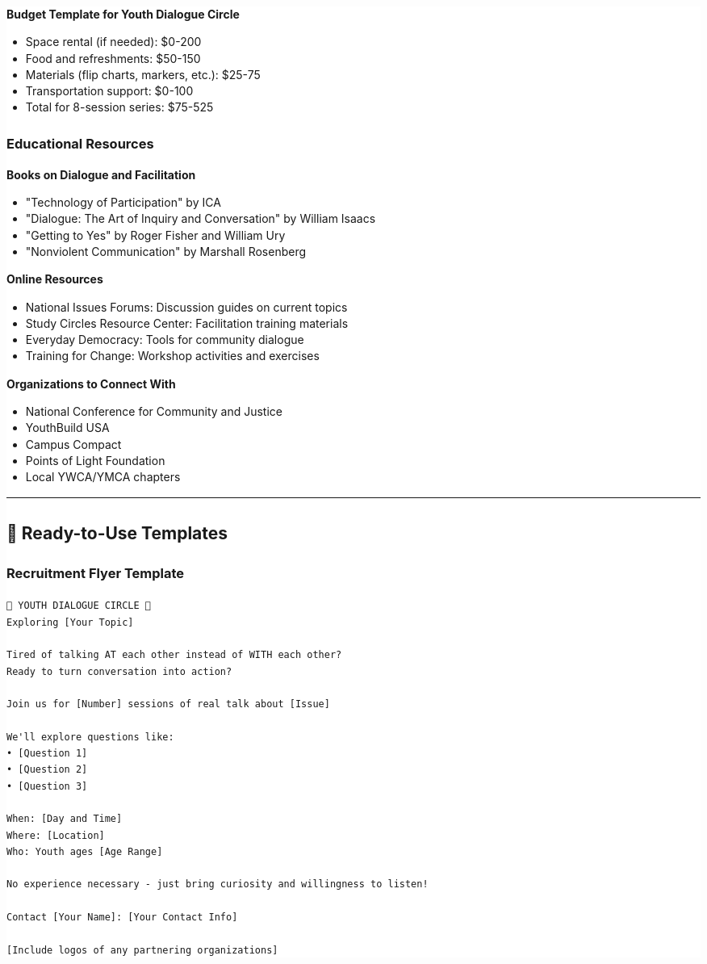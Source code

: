 **Budget Template for Youth Dialogue Circle**
- Space rental (if needed): $0-200
- Food and refreshments: $50-150
- Materials (flip charts, markers, etc.): $25-75
- Transportation support: $0-100
- Total for 8-session series: $75-525

### **Educational Resources**

**Books on Dialogue and Facilitation**
- "Technology of Participation" by ICA
- "Dialogue: The Art of Inquiry and Conversation" by William Isaacs
- "Getting to Yes" by Roger Fisher and William Ury
- "Nonviolent Communication" by Marshall Rosenberg

**Online Resources**
- National Issues Forums: Discussion guides on current topics
- Study Circles Resource Center: Facilitation training materials
- Everyday Democracy: Tools for community dialogue
- Training for Change: Workshop activities and exercises

**Organizations to Connect With**
- National Conference for Community and Justice
- YouthBuild USA
- Campus Compact
- Points of Light Foundation
- Local YWCA/YMCA chapters

---

## 📝 Ready-to-Use Templates

### **Recruitment Flyer Template**

```
🌟 YOUTH DIALOGUE CIRCLE 🌟
Exploring [Your Topic]

Tired of talking AT each other instead of WITH each other?
Ready to turn conversation into action?

Join us for [Number] sessions of real talk about [Issue]

We'll explore questions like:
• [Question 1]
• [Question 2]  
• [Question 3]

When: [Day and Time]
Where: [Location]
Who: Youth ages [Age Range]

No experience necessary - just bring curiosity and willingness to listen!

Contact [Your Name]: [Your Contact Info]

[Include logos of any partnering organizations]
```

